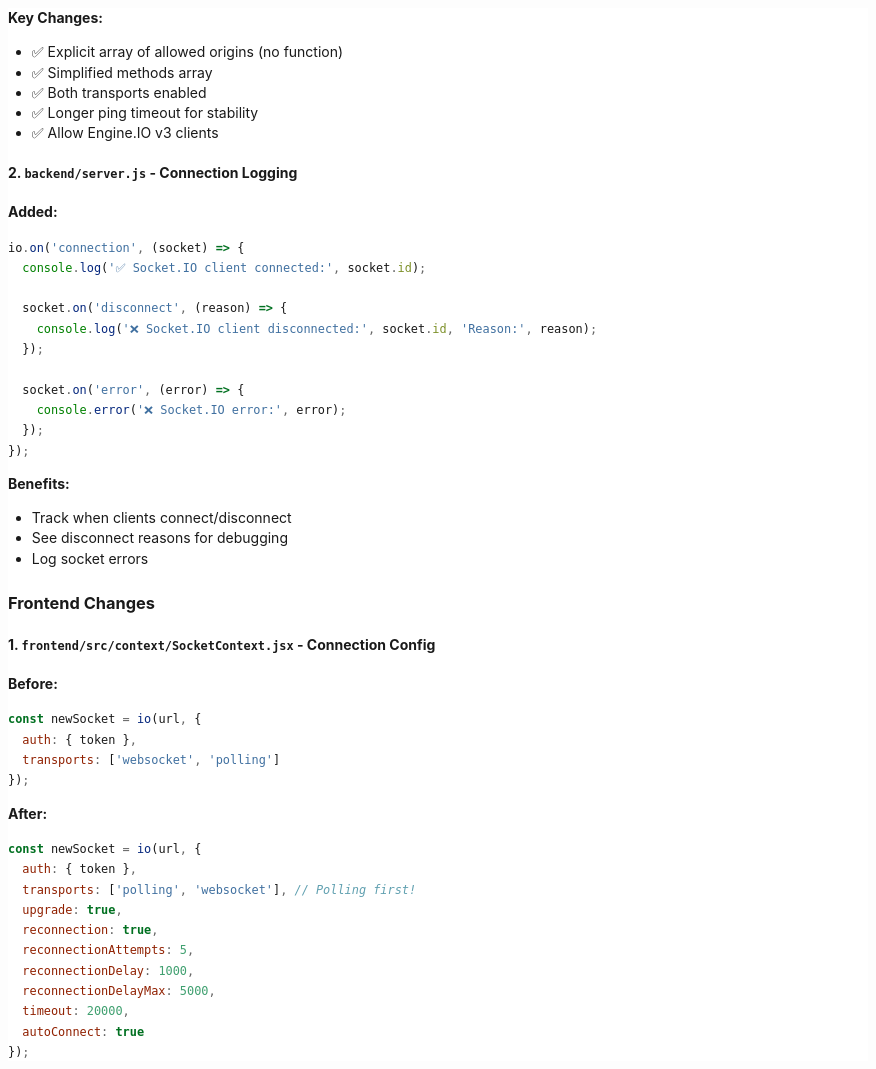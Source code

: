 **Key Changes:**
- ✅ Explicit array of allowed origins (no function)
- ✅ Simplified methods array
- ✅ Both transports enabled
- ✅ Longer ping timeout for stability
- ✅ Allow Engine.IO v3 clients

#### 2. `backend/server.js` - Connection Logging
**Added:**
```javascript
io.on('connection', (socket) => {
  console.log('✅ Socket.IO client connected:', socket.id);
  
  socket.on('disconnect', (reason) => {
    console.log('❌ Socket.IO client disconnected:', socket.id, 'Reason:', reason);
  });
  
  socket.on('error', (error) => {
    console.error('❌ Socket.IO error:', error);
  });
});
```

**Benefits:**
- Track when clients connect/disconnect
- See disconnect reasons for debugging
- Log socket errors

### Frontend Changes

#### 1. `frontend/src/context/SocketContext.jsx` - Connection Config
**Before:**
```javascript
const newSocket = io(url, {
  auth: { token },
  transports: ['websocket', 'polling']
});
```

**After:**
```javascript
const newSocket = io(url, {
  auth: { token },
  transports: ['polling', 'websocket'], // Polling first!
  upgrade: true,
  reconnection: true,
  reconnectionAttempts: 5,
  reconnectionDelay: 1000,
  reconnectionDelayMax: 5000,
  timeout: 20000,
  autoConnect: true
});
```

